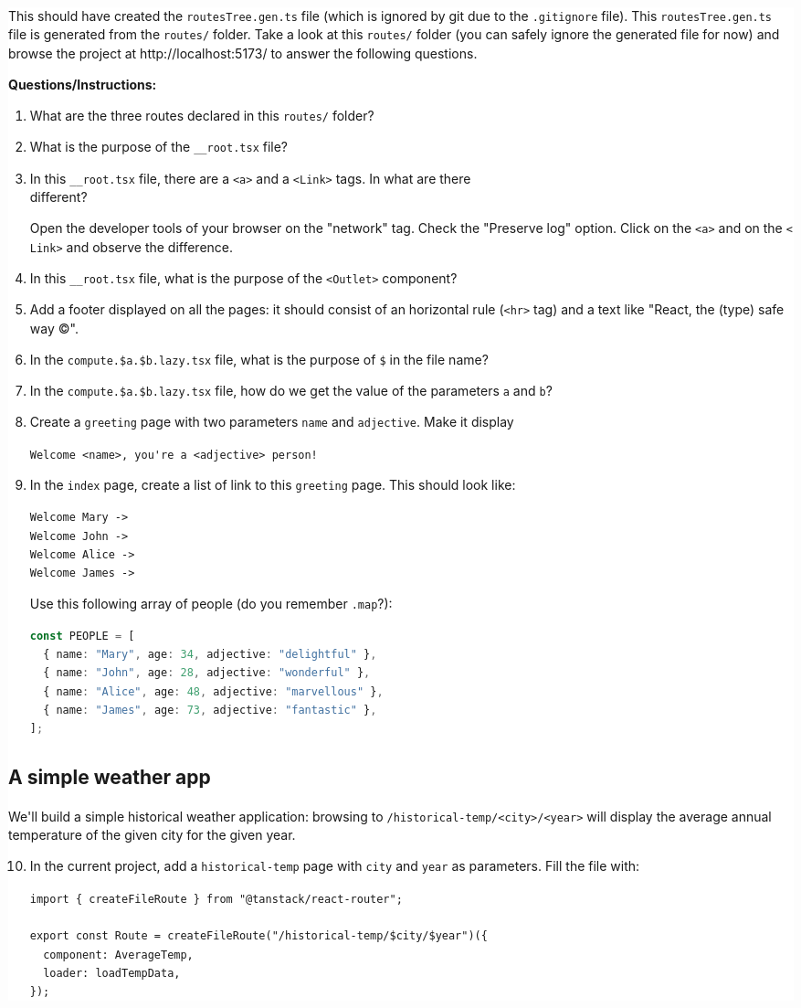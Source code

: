 This should have created the `routesTree.gen.ts` file (which is ignored by git due to the
`.gitignore` file). This `routesTree.gen.ts` file is generated from the `routes/` folder.
Take a look at this `routes/` folder (you can safely ignore the generated file for now)
and browse the project at http://localhost:5173/ to answer the following questions.

**Questions/Instructions:**

1. What are the three routes declared in this `routes/` folder?
2. What is the purpose of the `__root.tsx` file?
3. In this `__root.tsx` file, there are a `<a>` and a `<Link>` tags. In what are there  
   different?

   Open the developer tools of your browser on the "network" tag. Check the "Preserve log"
   option. Click on the `<a>` and on the `<Link>` and observe the difference.

4. In this `__root.tsx` file, what is the purpose of the `<Outlet>` component?
5. Add a footer displayed on all the pages: it should consist of an horizontal rule
   (`<hr>` tag) and a text like "React, the (type) safe way ©".
6. In the `compute.$a.$b.lazy.tsx` file, what is the purpose of `$` in the file name?
7. In the `compute.$a.$b.lazy.tsx` file, how do we get the value of the parameters `a` and
   `b`?
8. Create a `greeting` page with two parameters `name` and `adjective`. Make it display
   ```
   Welcome <name>, you're a <adjective> person!
   ```
9. In the `index` page, create a list of link to this `greeting` page. This should look like:
   ```
   Welcome Mary ->
   Welcome John ->
   Welcome Alice ->
   Welcome James ->
   ```
   Use this following array of people (do you remember `.map`?):
   ```ts
   const PEOPLE = [
     { name: "Mary", age: 34, adjective: "delightful" },
     { name: "John", age: 28, adjective: "wonderful" },
     { name: "Alice", age: 48, adjective: "marvellous" },
     { name: "James", age: 73, adjective: "fantastic" },
   ];
   ```

## A simple weather app

We'll build a simple historical weather application: browsing to
`/historical-temp/<city>/<year>` will display the average annual temperature
of the given city for the given year.

10. In the current project, add a `historical-temp` page with `city` and `year` as parameters.
    Fill the file with:

    ```tsx
    import { createFileRoute } from "@tanstack/react-router";

    export const Route = createFileRoute("/historical-temp/$city/$year")({
      component: AverageTemp,
      loader: loadTempData,
    });
